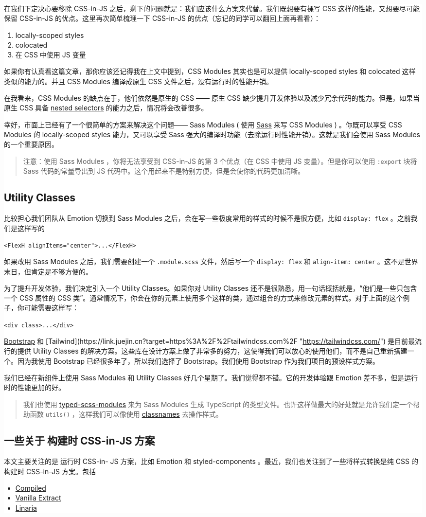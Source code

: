在我们下定决心要移除 CSS-in-JS 之后，剩下的问题就是：我们应该什么方案来代替。我们既想要有裸写 CSS 这样的性能，又想要尽可能保留 CSS-in-JS 的优点。这里再次简单梳理一下 CSS-in-JS 的优点（忘记的同学可以翻回上面再看看）：

1.  locally-scoped styles
2.  colocated
3.  在 CSS 中使用 JS 变量

如果你有认真看这篇文章，那你应该还记得我在上文中提到，CSS Modules 其实也是可以提供 locally-scoped styles 和 colocated 这样类似的能力的。并且 CSS Modules 编译成原生 CSS 文件之后，没有运行时的性能开销。

在我看来，CSS Modules 的缺点在于，他们依然是原生的 CSS —— 原生 CSS 缺少提升开发体验以及减少冗余代码的能力。但是，如果当原生 CSS 具备 [nested selectors](https://link.juejin.cn?target=https%3A%2F%2Fdeveloper.chrome.com%2Fblog%2Fhelp-css-nesting%2F "https://developer.chrome.com/blog/help-css-nesting/") 的能力之后，情况将会改善很多。

幸好，市面上已经有了一个很简单的方案来解决这个问题—— Sass Modules ( 使用 [Sass](https://link.juejin.cn?target=https%3A%2F%2Fsass-lang.com%2F "https://sass-lang.com/") 来写 CSS Modules ) 。你既可以享受 CSS Modules 的 locally-scoped styles 能力，又可以享受 Sass 强大的编译时功能（去除运行时性能开销）。这就是我们会使用 Sass Modules 的一个重要原因。

> 注意：使用 Sass Modules ，你将无法享受到 CSS-in-JS 的第 3 个优点（在 CSS 中使用 JS 变量）。但是你可以使用 `:export` 块将 Sass 代码的常量导出到 JS 代码中。这个用起来不是特别方便，但是会使你的代码更加清晰。

**Utility Classes**
-------------------

比较担心我们团队从 Emotion 切换到 Sass Modules 之后，会在写一些极度常用的样式的时候不是很方便，比如 `display: flex` 。之前我们是这样写的

```
<FlexH alignItems="center">...</FlexH>
```

如果改用 Sass Modules 之后，我们需要创建一个 `.module.scss` 文件，然后写一个 `display: flex` 和 `align-item: center` 。这不是世界末日，但肯定是不够方便的。

为了提升开发体验，我们决定引入一个 Utility Classes。如果你对 Utility Classes 还不是很熟悉，用一句话概括就是，“他们是一些只包含一个 CSS 属性的 CSS 类”。通常情况下，你会在你的元素上使用多个这样的类，通过组合的方式来修改元素的样式。对于上面的这个例子，你可能需要这样写：

```
<div class>...</div>
```

[Bootstrap](https://link.juejin.cn?target=https%3A%2F%2Fgetbootstrap.com%2F "https://getbootstrap.com/") 和 [Tailwind](https://link.juejin.cn?target=https%3A%2F%2Ftailwindcss.com%2F "https://tailwindcss.com/") 是目前最流行的提供 Utility Classes 的解决方案。这些库在设计方案上做了非常多的努力，这使得我们可以放心的使用他们，而不是自己重新搭建一个。因为我使用 Bootstrap 已经很多年了，所以我们选择了 Bootstrap。我们使用 Bootstrap 作为我们项目的预设样式方案。

我们已经在新组件上使用 Sass Modules 和 Utility Classes 好几个星期了。我们觉得都不错。它的开发体验跟 Emotion 差不多，但是运行时的性能更加的好。

> 我们也使用 [typed-scss-modules](https://link.juejin.cn?target=https%3A%2F%2Fwww.npmjs.com%2Fpackage%2Ftyped-scss-modules "https://www.npmjs.com/package/typed-scss-modules") 来为 Sass Modules 生成 TypeScript 的类型文件。也许这样做最大的好处就是允许我们定一个帮助函数 `utils()` ，这样我们可以像使用 [classnames](https://link.juejin.cn?target=https%3A%2F%2Fwww.npmjs.com%2Fpackage%2Fclassnames "https://www.npmjs.com/package/classnames") 去操作样式。

一些关于 构建时 **CSS-in-JS 方案**
-------------------------

本文主要关注的是 运行时 CSS-in- JS 方案，比如 Emotion 和 styled-components 。最近，我们也关注到了一些将样式转换是纯 CSS 的构建时 CSS-in-JS 方案。包括

*   [Compiled](https://link.juejin.cn?target=https%3A%2F%2Fcompiledcssinjs.com%2F "https://compiledcssinjs.com/")
*   [Vanilla Extract](https://link.juejin.cn?target=https%3A%2F%2Fvanilla-extract.style%2F "https://vanilla-extract.style/")
*   [Linaria](https://link.juejin.cn?target=https%3A%2F%2Flinaria.dev%2F "https://linaria.dev/")
